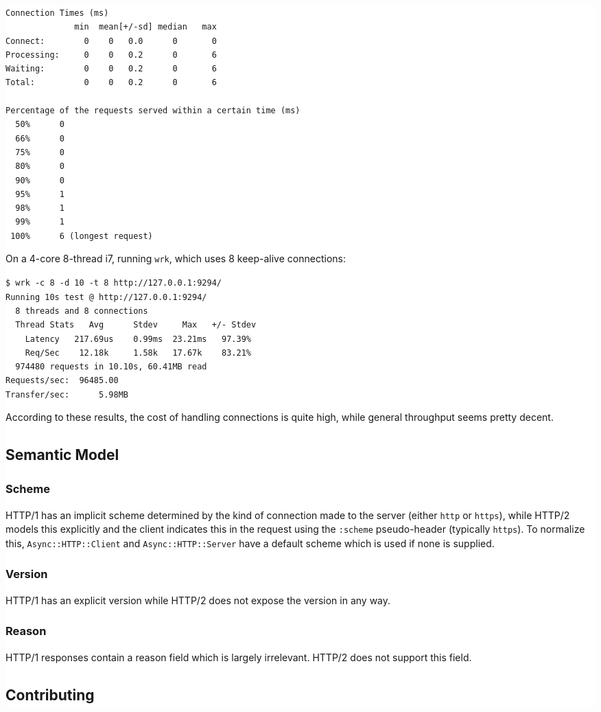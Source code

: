     Connection Times (ms)
                  min  mean[+/-sd] median   max
    Connect:        0    0   0.0      0       0
    Processing:     0    0   0.2      0       6
    Waiting:        0    0   0.2      0       6
    Total:          0    0   0.2      0       6

    Percentage of the requests served within a certain time (ms)
      50%      0
      66%      0
      75%      0
      80%      0
      90%      0
      95%      1
      98%      1
      99%      1
     100%      6 (longest request)

On a 4-core 8-thread i7, running `wrk`, which uses 8 keep-alive connections:

    $ wrk -c 8 -d 10 -t 8 http://127.0.0.1:9294/
    Running 10s test @ http://127.0.0.1:9294/
      8 threads and 8 connections
      Thread Stats   Avg      Stdev     Max   +/- Stdev
        Latency   217.69us    0.99ms  23.21ms   97.39%
        Req/Sec    12.18k     1.58k   17.67k    83.21%
      974480 requests in 10.10s, 60.41MB read
    Requests/sec:  96485.00
    Transfer/sec:      5.98MB

According to these results, the cost of handling connections is quite high, while general throughput seems pretty decent.

## Semantic Model

### Scheme

HTTP/1 has an implicit scheme determined by the kind of connection made to the server (either `http` or `https`), while HTTP/2 models this explicitly and the client indicates this in the request using the `:scheme` pseudo-header (typically `https`). To normalize this, `Async::HTTP::Client` and `Async::HTTP::Server` have a default scheme which is used if none is supplied.

### Version

HTTP/1 has an explicit version while HTTP/2 does not expose the version in any way.

### Reason

HTTP/1 responses contain a reason field which is largely irrelevant. HTTP/2 does not support this field.

## Contributing
